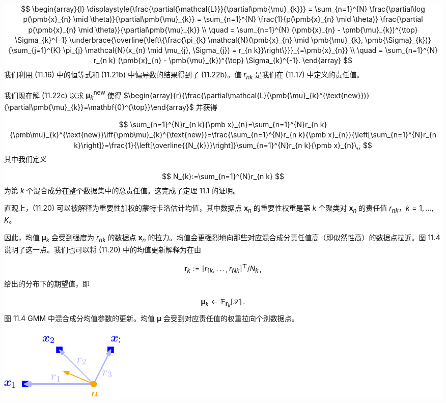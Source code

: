 $$
\begin{array}{l}
\displaystyle{\frac{\partial{\mathcal{L}}}{\partial\pmb{\mu}_{k}}}
= \sum_{n=1}^{N} \frac{\partial\log p(\pmb{x}_{n} \mid \theta)}{\partial\pmb{\mu}_{k}}
= \sum_{n=1}^{N} \frac{1}{p(\pmb{x}_{n} \mid \theta)} \frac{\partial p(\pmb{x}_{n} \mid \theta)}{\partial\pmb{\mu}_{k}} \\
\quad = \sum_{n=1}^{N} (\pmb{x}_{n} - \pmb{\mu}_{k})^{\top} \Sigma_{k}^{-1} \underbrace{\overline{\left\{\frac{\pi_{k} \mathcal{N}(\pmb{x}_{n} \mid \pmb{\mu}_{k}, \pmb{\Sigma}_{k})}{\sum_{j=1}^{K} \pi_{j} \mathcal{N}(x_{n} \mid \mu_{j}, \Sigma_{j}) = r_{n k}}\right\}}}_{=\pmb{x}_{n}} \\
\quad = \sum_{n=1}^{N} r_{n k} (\pmb{x}_{n} - \pmb{\mu}_{k})^{\top} \Sigma_{k}^{-1}.
\end{array}
$$
我们利用 (11.16) 中的恒等式和 (11.21b) 中偏导数的结果得到了 (11.22b)。值 $r_{n k}$ 是我们在 (11.17) 中定义的责任值。  

我们现在解 (11.22c) 以求 $\pmb{\mu}_{k}^{\text{new}}$ 使得 $\begin{array}{r}{\frac{\partial\mathcal{L}(\pmb{\mu}_{k}^{\text{new}})}{\partial\pmb{\mu}_{k}}=\mathbf{0}^{\top}}\end{array}$ 并获得  

$$
\sum_{n=1}^{N}r_{n k}{\pmb x}_{n}=\sum_{n=1}^{N}r_{n k}{\pmb\mu}_{k}^{\text{new}}\iff{\pmb\mu}_{k}^{\text{new}}=\frac{\sum_{n=1}^{N}r_{n k}{\pmb x}_{n}}{\left[\sum_{n=1}^{N}r_{n k}\right]}=\frac{1}{\left[\overline{{N_{k}}}\right]}\sum_{n=1}^{N}r_{n k}{\pmb x}_{n}\,,
$$
其中我们定义  

$$
N_{k}:=\sum_{n=1}^{N}r_{n k}
$$
为第 $k$ 个混合成分在整个数据集中的总责任值。这完成了定理 11.1 的证明。  

直观上，(11.20) 可以被解释为重要性加权的蒙特卡洛估计均值，其中数据点 $\pmb{x}_{n}$ 的重要性权重是第 $k$ 个聚类对 $\pmb{x}_{n}$ 的责任值 $r_{n k}$，$k=1,\ldots,K$。  

因此，均值 $\pmb{\mu}_{k}$ 会受到强度为 $r_{n k}$ 的数据点 $\pmb{x}_{n}$ 的拉力。均值会更强烈地向那些对应混合成分责任值高（即似然性高）的数据点拉近。图 11.4 说明了这一点。我们也可以将 (11.20) 中的均值更新解释为在由  

$$
\pmb{r}_{k}:=[r_{1k},.\,.\,.\,,r_{N k}]^{\top}/N_{k}\,,
$$
给出的分布下的期望值，即  

$$
\pmb{\mu}_{k}\leftarrow\mathbb{E}_{\pmb{r}_{k}}[\mathcal{X}]\,.
$$
图 11.4  GMM 中混合成分均值参数的更新。均值 $\pmb{\mu}$ 会受到对应责任值的权重拉向个别数据点。  

![](images/4da3c1e15aa53a26612fda5d83379454cea1ee2c93ae160f1050d9316409fb33.jpg)  
